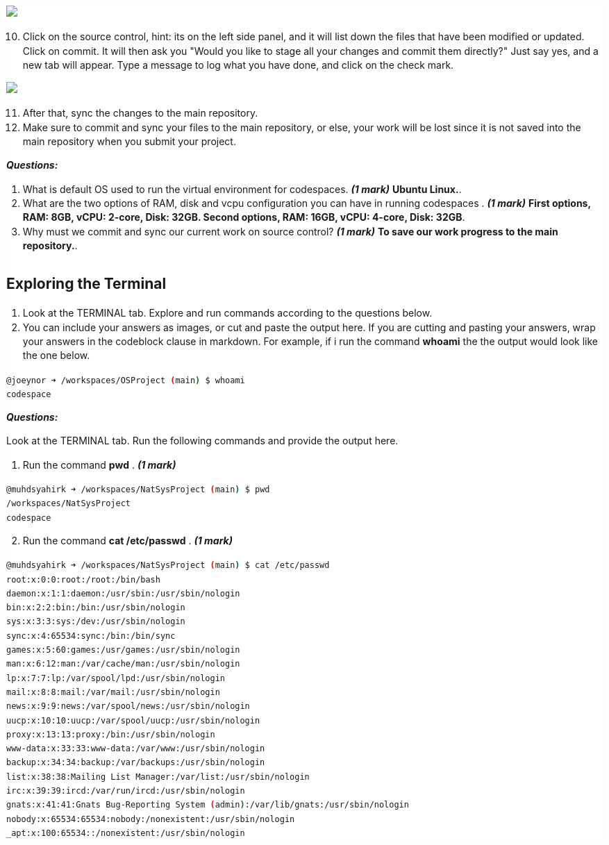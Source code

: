  <img src="./images/SourceControlUI.png" width="70%">

10. Click on the source control, hint: its on the left side panel, and it will list down the files that have been modified or updated. Click on commit. It will then ask you "Would you like to stage all your changes and commit them directly?" Just say yes, and a new tab will appear. Type a message to log what you have done, and click on the check mark. 

 <img src="./images/CommittingUI.png" width="70%">

11. After that, sync the changes to the main repository. 
12. Make sure to commit and sync your files to the main repository, or else, your work will be lost since it is not saved into the main repository when you submit your project.

***Questions:***

1. What is default OS used to run the virtual environment for codespaces. ***(1 mark)*** __Ubuntu Linux.__.
2. What are the two options of RAM, disk and vcpu configuration you can have in running codespaces . ***(1 mark)*** __First options, RAM: 8GB, vCPU: 2-core, Disk: 32GB. Second options, RAM: 16GB, vCPU: 4-core, Disk: 32GB__.
3. Why must we commit and sync our current work on source control? ***(1 mark)*** __To save our work progress to the main repository.__.

## Exploring the Terminal

1. Look at the TERMINAL tab. Explore and run commands according to the questions below. 
2. You can include your answers as images, or cut and paste the output here. If you are cutting and pasting your answers, wrap your answers in the codeblock clause in markdown. For example, if i run the command **whoami** the the output would look like the one below.
```bash
@joeynor ➜ /workspaces/OSProject (main) $ whoami 
codespace
```



***Questions:***

Look at the TERMINAL tab. Run the following commands and provide the output here. 

1. Run the command **pwd** . ***(1 mark)***
```bash
@muhdsyahirk ➜ /workspaces/NatSysProject (main) $ pwd
/workspaces/NatSysProject
codespace
```
2. Run the command **cat /etc/passwd** . ***(1 mark)***
```bash
@muhdsyahirk ➜ /workspaces/NatSysProject (main) $ cat /etc/passwd
root:x:0:0:root:/root:/bin/bash
daemon:x:1:1:daemon:/usr/sbin:/usr/sbin/nologin
bin:x:2:2:bin:/bin:/usr/sbin/nologin
sys:x:3:3:sys:/dev:/usr/sbin/nologin
sync:x:4:65534:sync:/bin:/bin/sync
games:x:5:60:games:/usr/games:/usr/sbin/nologin
man:x:6:12:man:/var/cache/man:/usr/sbin/nologin
lp:x:7:7:lp:/var/spool/lpd:/usr/sbin/nologin
mail:x:8:8:mail:/var/mail:/usr/sbin/nologin
news:x:9:9:news:/var/spool/news:/usr/sbin/nologin
uucp:x:10:10:uucp:/var/spool/uucp:/usr/sbin/nologin
proxy:x:13:13:proxy:/bin:/usr/sbin/nologin
www-data:x:33:33:www-data:/var/www:/usr/sbin/nologin
backup:x:34:34:backup:/var/backups:/usr/sbin/nologin
list:x:38:38:Mailing List Manager:/var/list:/usr/sbin/nologin
irc:x:39:39:ircd:/var/run/ircd:/usr/sbin/nologin
gnats:x:41:41:Gnats Bug-Reporting System (admin):/var/lib/gnats:/usr/sbin/nologin
nobody:x:65534:65534:nobody:/nonexistent:/usr/sbin/nologin
_apt:x:100:65534::/nonexistent:/usr/sbin/nologin
```